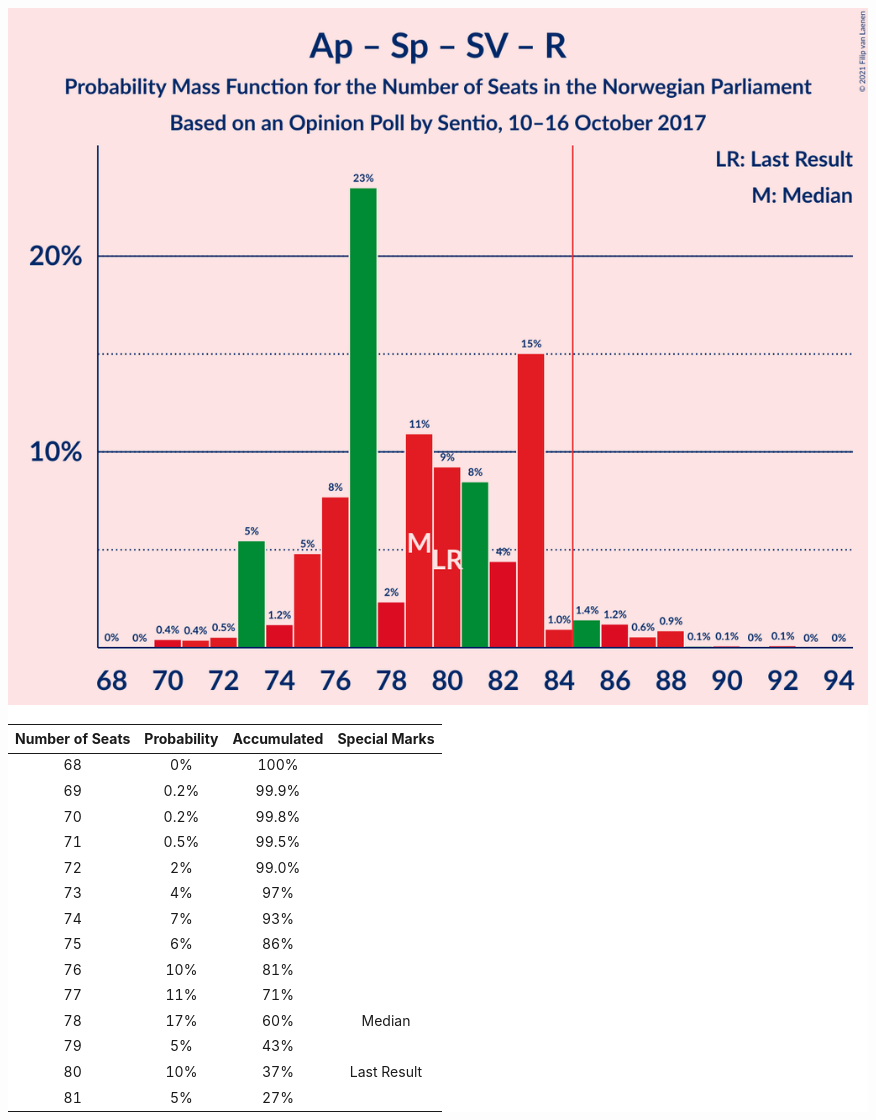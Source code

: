 ![Graph with seats probability mass function not yet produced](2017-10-16-Sentio-coalitions-seats-pmf-ap–sp–sv–r.png "Seats Probability Mass Function")

| Number of Seats | Probability | Accumulated | Special Marks |
|:---------------:|:-----------:|:-----------:|:-------------:|
| 68 | 0% | 100% |  |
| 69 | 0.2% | 99.9% |  |
| 70 | 0.2% | 99.8% |  |
| 71 | 0.5% | 99.5% |  |
| 72 | 2% | 99.0% |  |
| 73 | 4% | 97% |  |
| 74 | 7% | 93% |  |
| 75 | 6% | 86% |  |
| 76 | 10% | 81% |  |
| 77 | 11% | 71% |  |
| 78 | 17% | 60% | Median |
| 79 | 5% | 43% |  |
| 80 | 10% | 37% | Last Result |
| 81 | 5% | 27% |  |